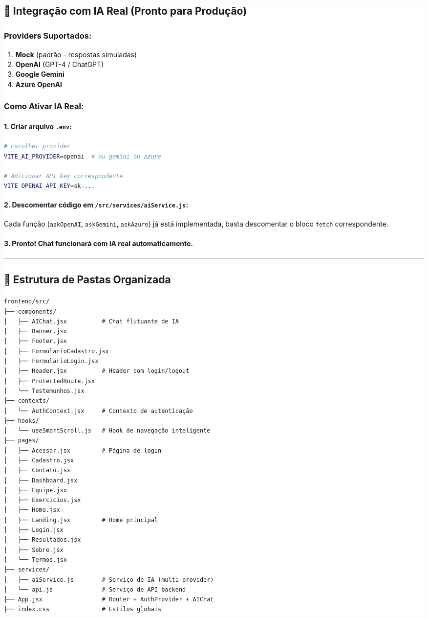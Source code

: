 ## 🔌 Integração com IA Real (Pronto para Produção)

### Providers Suportados:
1. **Mock** (padrão - respostas simuladas)
2. **OpenAI** (GPT-4 / ChatGPT)
3. **Google Gemini**
4. **Azure OpenAI**

### Como Ativar IA Real:

#### 1. Criar arquivo `.env`:
```bash
# Escolher provider
VITE_AI_PROVIDER=openai  # ou gemini ou azure

# Adicionar API key correspondente
VITE_OPENAI_API_KEY=sk-...
```

#### 2. Descomentar código em `/src/services/aiService.js`:
Cada função (`askOpenAI`, `askGemini`, `askAzure`) já está implementada, basta descomentar o bloco `fetch` correspondente.

#### 3. Pronto! Chat funcionará com IA real automaticamente.

---

## 📁 Estrutura de Pastas Organizada

```
frontend/src/
├── components/
│   ├── AIChat.jsx          # Chat flutuante de IA
│   ├── Banner.jsx
│   ├── Footer.jsx
│   ├── FormularioCadastro.jsx
│   ├── FormularioLogin.jsx
│   ├── Header.jsx          # Header com login/logout
│   ├── ProtectedRoute.jsx
│   └── Testemunhos.jsx
├── contexts/
│   └── AuthContext.jsx     # Contexto de autenticação
├── hooks/
│   └── useSmartScroll.js   # Hook de navegação inteligente
├── pages/
│   ├── Acessar.jsx         # Página de login
│   ├── Cadastro.jsx
│   ├── Contato.jsx
│   ├── Dashboard.jsx
│   ├── Equipe.jsx
│   ├── Exercicios.jsx
│   ├── Home.jsx
│   ├── Landing.jsx         # Home principal
│   ├── Login.jsx
│   ├── Resultados.jsx
│   ├── Sobre.jsx
│   └── Termos.jsx
├── services/
│   ├── aiService.js        # Serviço de IA (multi-provider)
│   └── api.js              # Serviço de API backend
├── App.jsx                 # Router + AuthProvider + AIChat
├── index.css               # Estilos globais
```